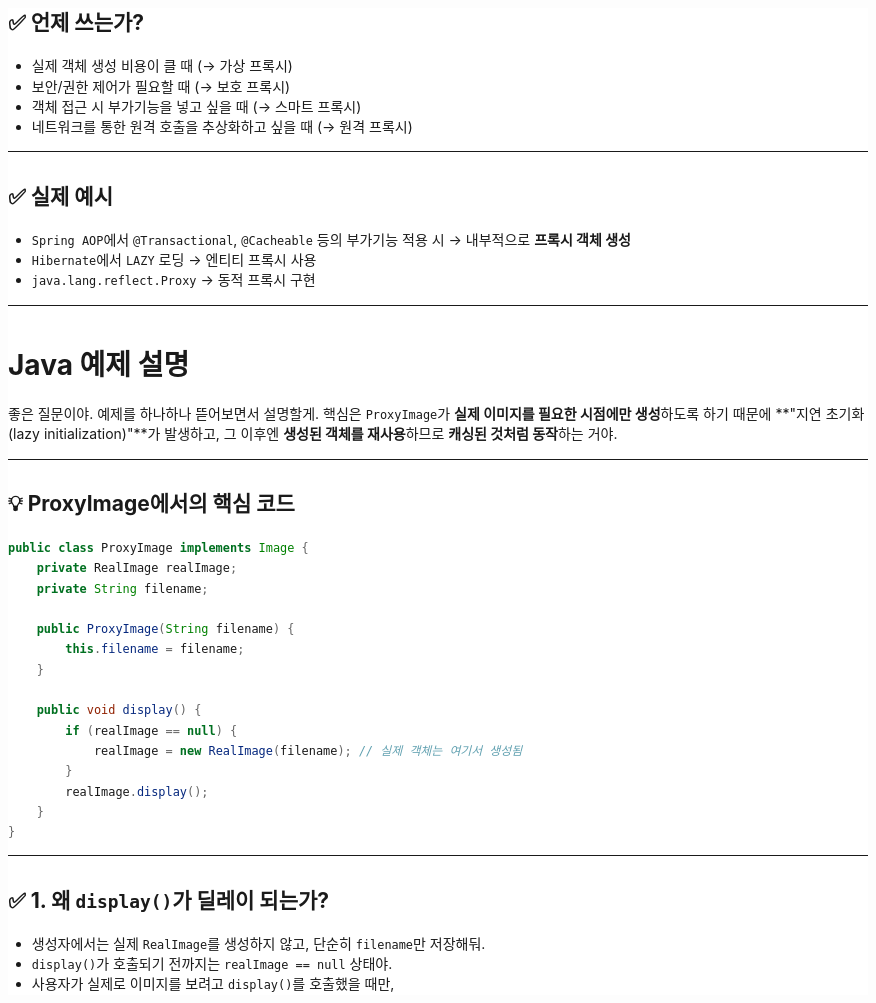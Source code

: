 ## ✅ 언제 쓰는가?

* 실제 객체 생성 비용이 클 때 (→ 가상 프록시)
* 보안/권한 제어가 필요할 때 (→ 보호 프록시)
* 객체 접근 시 부가기능을 넣고 싶을 때 (→ 스마트 프록시)
* 네트워크를 통한 원격 호출을 추상화하고 싶을 때 (→ 원격 프록시)

---

## ✅ 실제 예시

* `Spring AOP`에서 `@Transactional`, `@Cacheable` 등의 부가기능 적용 시 → 내부적으로 **프록시 객체 생성**
* `Hibernate`에서 `LAZY` 로딩 → 엔티티 프록시 사용
* `java.lang.reflect.Proxy` → 동적 프록시 구현

---

# Java 예제 설명

좋은 질문이야. 예제를 하나하나 뜯어보면서 설명할게. 핵심은 `ProxyImage`가 **실제 이미지를 필요한 시점에만 생성**하도록 하기 때문에 \*\*"지연 초기화(lazy initialization)"\*\*가 발생하고, 그 이후엔 **생성된 객체를 재사용**하므로 **캐싱된 것처럼 동작**하는 거야.

---

## 💡 ProxyImage에서의 핵심 코드

```java
public class ProxyImage implements Image {
    private RealImage realImage;
    private String filename;

    public ProxyImage(String filename) {
        this.filename = filename;
    }

    public void display() {
        if (realImage == null) {
            realImage = new RealImage(filename); // 실제 객체는 여기서 생성됨
        }
        realImage.display();
    }
}
```

---

## ✅ 1. 왜 `display()`가 딜레이 되는가?

* 생성자에서는 실제 `RealImage`를 생성하지 않고, 단순히 `filename`만 저장해둬.
* `display()`가 호출되기 전까지는 `realImage == null` 상태야.
* 사용자가 실제로 이미지를 보려고 `display()`를 호출했을 때만,
